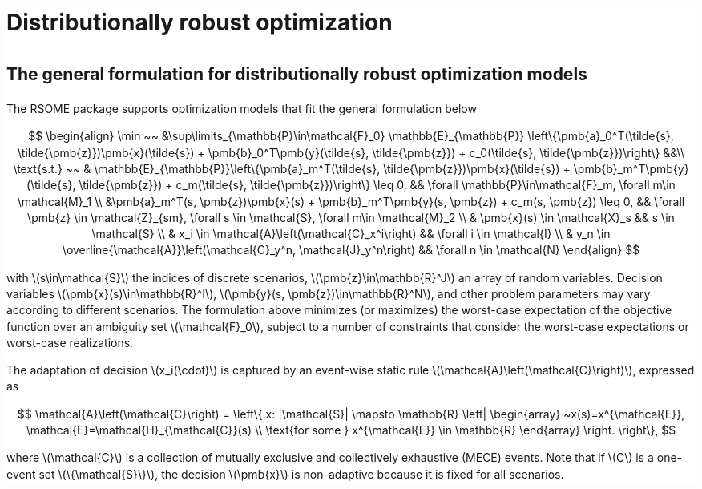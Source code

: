 <script src="https://cdn.mathjax.org/mathjax/latest/MathJax.js?config=TeX-AMS-MML_HTMLorMML" type="text/javascript"></script>

# Distributionally robust optimization

## The general formulation for distributionally robust optimization models <a name="section3.1"></a>

The RSOME package supports optimization models that fit the general formulation below

$$
\begin{align}
\min ~~ &\sup\limits_{\mathbb{P}\in\mathcal{F}_0} \mathbb{E}_{\mathbb{P}} \left\{\pmb{a}_0^T(\tilde{s}, \tilde{\pmb{z}})\pmb{x}(\tilde{s}) + \pmb{b}_0^T\pmb{y}(\tilde{s}, \tilde{\pmb{z}}) + c_0(\tilde{s}, \tilde{\pmb{z}})\right\} &&\\
\text{s.t.} ~~ & \mathbb{E}_{\mathbb{P}}\left\{\pmb{a}_m^T(\tilde{s}, \tilde{\pmb{z}})\pmb{x}(\tilde{s}) + \pmb{b}_m^T\pmb{y}(\tilde{s}, \tilde{\pmb{z}}) + c_m(\tilde{s}, \tilde{\pmb{z}})\right\} \leq 0, && \forall \mathbb{P}\in\mathcal{F}_m, \forall m\in \mathcal{M}_1 \\
&\pmb{a}_m^T(s, \pmb{z})\pmb{x}(s) + \pmb{b}_m^T\pmb{y}(s, \pmb{z}) + c_m(s, \pmb{z}) \leq 0, && \forall \pmb{z} \in \mathcal{Z}_{sm}, \forall s \in \mathcal{S}, \forall m\in \mathcal{M}_2 \\
& \pmb{x}(s) \in \mathcal{X}_s && s \in \mathcal{S} \\
& x_i \in \mathcal{A}\left(\mathcal{C}_x^i\right) && \forall i \in \mathcal{I} \\
& y_n \in \overline{\mathcal{A}}\left(\mathcal{C}_y^n, \mathcal{J}_y^n\right) && \forall n \in \mathcal{N}
\end{align}
$$

with \\(s\in\mathcal{S}\\) the indices of discrete scenarios, \\(\pmb{z}\in\mathbb{R}^J\\) an array of random variables. Decision variables \\(\pmb{x}(s)\in\mathbb{R}^I\\), \\(\pmb{y}(s, \pmb{z})\in\mathbb{R}^N\\), and other problem parameters may vary according to different scenarios. The formulation above minimizes (or maximizes) the worst-case expectation of the objective function over an ambiguity set \\(\mathcal{F}_0\\), subject to a number of constraints that consider the worst-case expectations or worst-case realizations.

The adaptation of decision \\(x_i(\cdot)\\) is captured by an event-wise static rule \\(\mathcal{A}\left(\mathcal{C}\right)\\), expressed as

$$
\mathcal{A}\left(\mathcal{C}\right) = \left\{
x: |\mathcal{S}| \mapsto \mathbb{R} \left|
\begin{array}
~x(s)=x^{\mathcal{E}}, \mathcal{E}=\mathcal{H}_{\mathcal{C}}(s) \\
\text{for some } x^{\mathcal{E}} \in \mathbb{R}
\end{array}
\right.
\right\},
$$

where \\(\mathcal{C}\\) is a collection of mutually exclusive and collectively exhaustive (MECE) events. Note that if \\(C\\) is a one-event set \\(\\{\mathcal{S}\\}\\), the decision \\(\pmb{x}\\) is non-adaptive because it is fixed for all scenarios.
